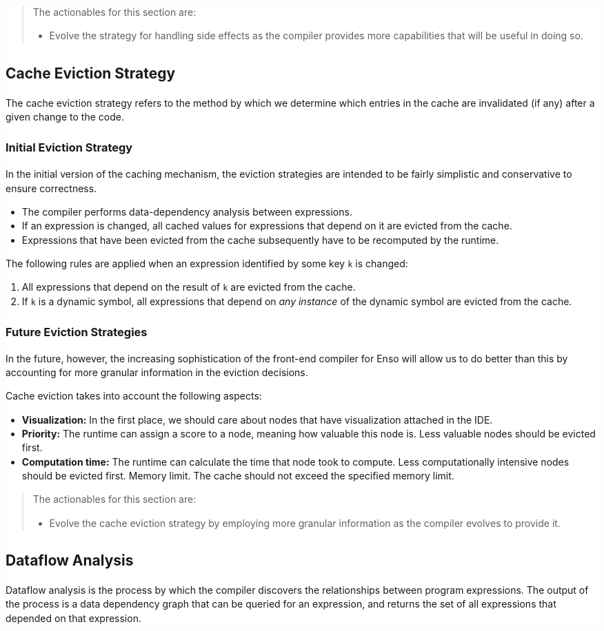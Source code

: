 > The actionables for this section are:
>
> - Evolve the strategy for handling side effects as the compiler provides more
>   capabilities that will be useful in doing so.

## Cache Eviction Strategy

The cache eviction strategy refers to the method by which we determine which
entries in the cache are invalidated (if any) after a given change to the code.

### Initial Eviction Strategy

In the initial version of the caching mechanism, the eviction strategies are
intended to be fairly simplistic and conservative to ensure correctness.

- The compiler performs data-dependency analysis between expressions.
- If an expression is changed, all cached values for expressions that depend on
  it are evicted from the cache.
- Expressions that have been evicted from the cache subsequently have to be
  recomputed by the runtime.

The following rules are applied when an expression identified by some key `k` is
changed:

1. All expressions that depend on the result of `k` are evicted from the cache.
2. If `k` is a dynamic symbol, all expressions that depend on _any instance_ of
   the dynamic symbol are evicted from the cache.

### Future Eviction Strategies

In the future, however, the increasing sophistication of the front-end compiler
for Enso will allow us to do better than this by accounting for more granular
information in the eviction decisions.

Cache eviction takes into account the following aspects:

- **Visualization:** In the first place, we should care about nodes that have
  visualization attached in the IDE.
- **Priority:** The runtime can assign a score to a node, meaning how valuable
  this node is. Less valuable nodes should be evicted first.
- **Computation time:** The runtime can calculate the time that node took to
  compute. Less computationally intensive nodes should be evicted first. Memory
  limit. The cache should not exceed the specified memory limit.

> The actionables for this section are:
>
> - Evolve the cache eviction strategy by employing more granular information as
>   the compiler evolves to provide it.

## Dataflow Analysis

Dataflow analysis is the process by which the compiler discovers the
relationships between program expressions. The output of the process is a data
dependency graph that can be queried for an expression, and returns the set of
all expressions that depended on that expression.

